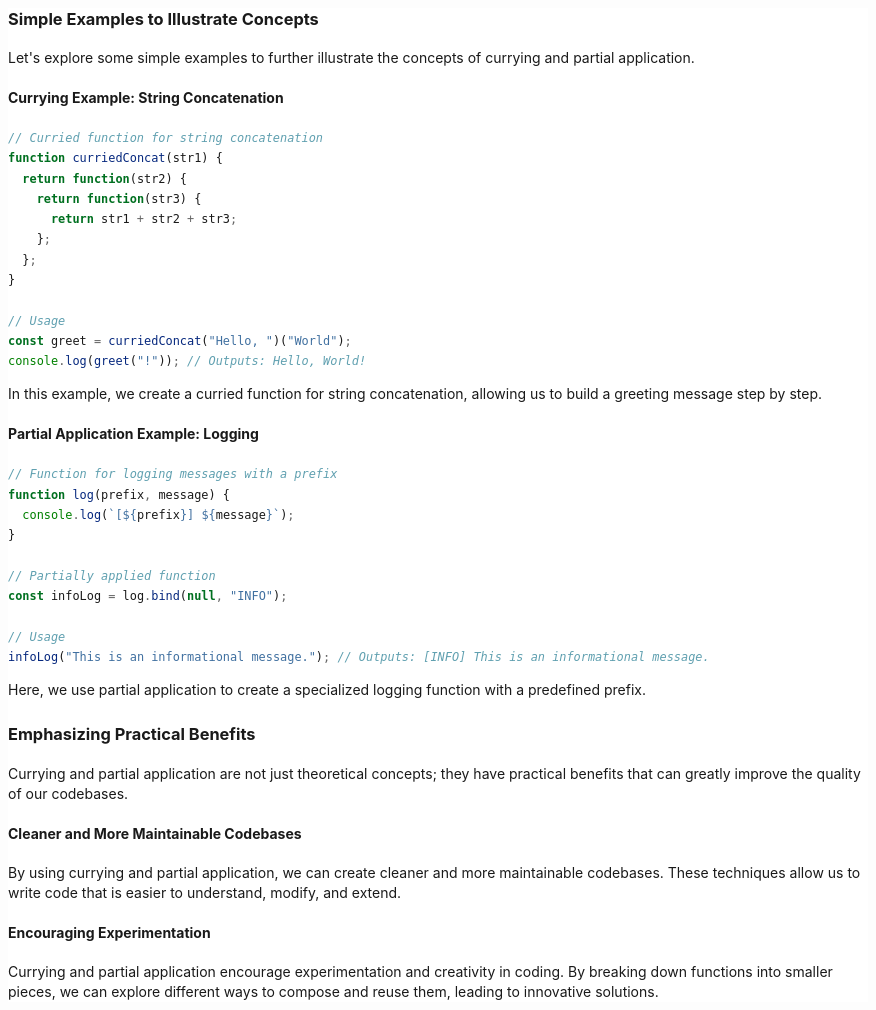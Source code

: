 ### Simple Examples to Illustrate Concepts

Let's explore some simple examples to further illustrate the concepts of currying and partial application.

#### Currying Example: String Concatenation

```javascript
// Curried function for string concatenation
function curriedConcat(str1) {
  return function(str2) {
    return function(str3) {
      return str1 + str2 + str3;
    };
  };
}

// Usage
const greet = curriedConcat("Hello, ")("World");
console.log(greet("!")); // Outputs: Hello, World!
```

In this example, we create a curried function for string concatenation, allowing us to build a greeting message step by step.

#### Partial Application Example: Logging

```javascript
// Function for logging messages with a prefix
function log(prefix, message) {
  console.log(`[${prefix}] ${message}`);
}

// Partially applied function
const infoLog = log.bind(null, "INFO");

// Usage
infoLog("This is an informational message."); // Outputs: [INFO] This is an informational message.
```

Here, we use partial application to create a specialized logging function with a predefined prefix.

### Emphasizing Practical Benefits

Currying and partial application are not just theoretical concepts; they have practical benefits that can greatly improve the quality of our codebases.

#### Cleaner and More Maintainable Codebases

By using currying and partial application, we can create cleaner and more maintainable codebases. These techniques allow us to write code that is easier to understand, modify, and extend.

#### Encouraging Experimentation

Currying and partial application encourage experimentation and creativity in coding. By breaking down functions into smaller pieces, we can explore different ways to compose and reuse them, leading to innovative solutions.
